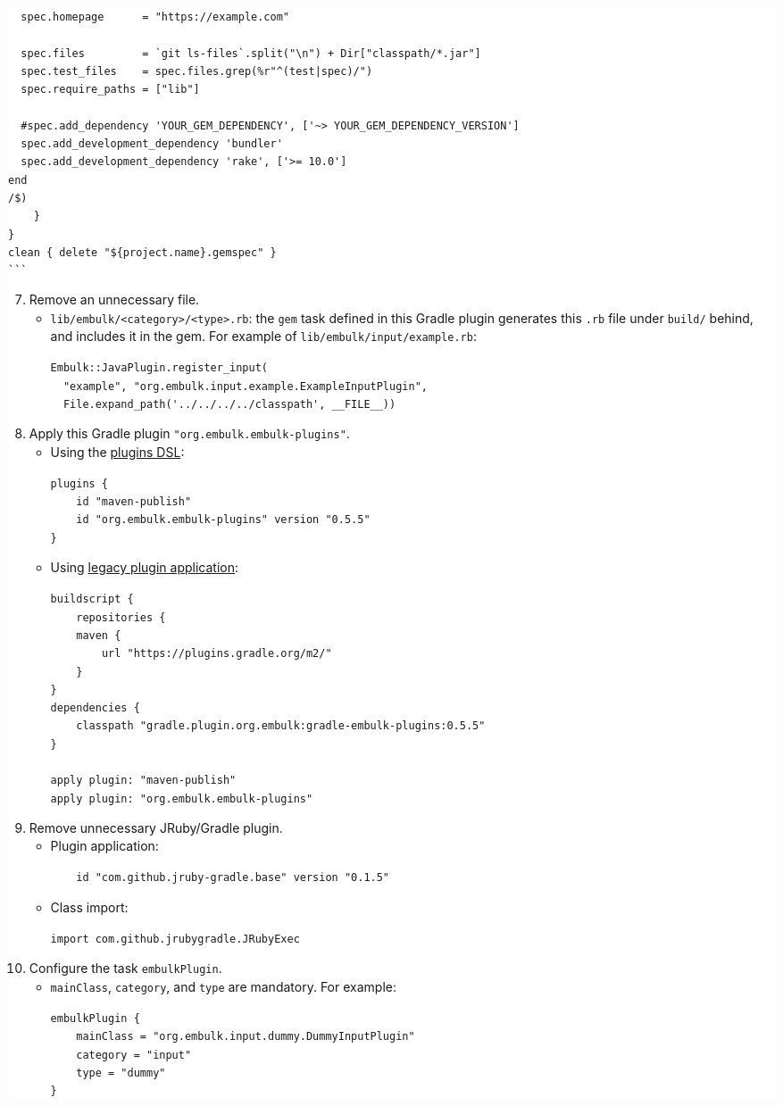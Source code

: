       spec.homepage      = "https://example.com"

      spec.files         = `git ls-files`.split("\n") + Dir["classpath/*.jar"]
      spec.test_files    = spec.files.grep(%r"^(test|spec)/")
      spec.require_paths = ["lib"]

      #spec.add_dependency 'YOUR_GEM_DEPENDENCY', ['~> YOUR_GEM_DEPENDENCY_VERSION']
      spec.add_development_dependency 'bundler'
      spec.add_development_dependency 'rake', ['>= 10.0']
    end
    /$)
        }
    }
    clean { delete "${project.name}.gemspec" }
    ```
7. Remove an unnecessary file.
    * `lib/embulk/<category>/<type>.rb`: the `gem` task defined in this Gradle plugin generates this `.rb` file under `build/` behind, and includes it in the gem. For example of `lib/embulk/input/example.rb`:
      ```
      Embulk::JavaPlugin.register_input(
        "example", "org.embulk.input.example.ExampleInputPlugin",
        File.expand_path('../../../../classpath', __FILE__))
      ```
8. Apply this Gradle plugin `"org.embulk.embulk-plugins"`.
    * Using the [plugins DSL](https://docs.gradle.org/current/userguide/plugins.html#sec:plugins_block):
      ```
      plugins {
          id "maven-publish"
          id "org.embulk.embulk-plugins" version "0.5.5"
      }
    * Using [legacy plugin application](https://docs.gradle.org/current/userguide/plugins.html#sec:old_plugin_application):
      ```
      buildscript {
          repositories {
          maven {
              url "https://plugins.gradle.org/m2/"
          }
      }
      dependencies {
          classpath "gradle.plugin.org.embulk:gradle-embulk-plugins:0.5.5"
      }

      apply plugin: "maven-publish"
      apply plugin: "org.embulk.embulk-plugins"
      ```
9. Remove unnecessary JRuby/Gradle plugin.
    * Plugin application:
      ```
          id "com.github.jruby-gradle.base" version "0.1.5"
      ```
    * Class import:
      ```
      import com.github.jrubygradle.JRubyExec
      ```
10. Configure the task `embulkPlugin`.
    * `mainClass`, `category`, and `type` are mandatory. For example:
      ```
      embulkPlugin {
          mainClass = "org.embulk.input.dummy.DummyInputPlugin"
          category = "input"
          type = "dummy"
      }
